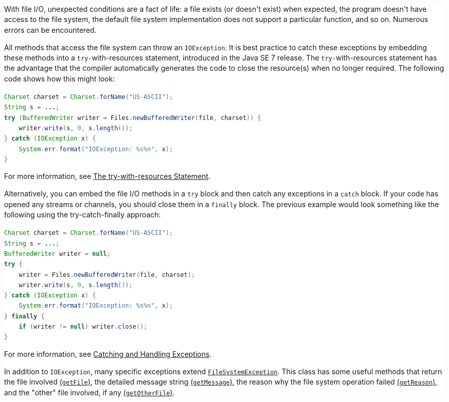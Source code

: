 With file I/O, unexpected conditions are a fact of life: a file exists (or doesn't exist) when expected, the program doesn't have access to the file system, the default file system implementation does not support a particular function, and so on. Numerous errors can be encountered.

All methods that access the file system can throw an  `IOException`. It is best practice to catch these exceptions by embedding these methods into a  `try-`with-resources statement, introduced in the Java SE 7 release. The  `try-`with-resources statement has the advantage that the compiler automatically generates the code to close the resource(s) when no longer required. The following code shows how this might look:

```java
Charset charset = Charset.forName("US-ASCII");
String s = ...;
try (BufferedWriter writer = Files.newBufferedWriter(file, charset)) {
    writer.write(s, 0, s.length());
} catch (IOException x) {
    System.err.format("IOException: %s%n", x);
}
```

For more information, see  [The try-with-resources Statement](https://docs.oracle.com/javase/tutorial/essential/exceptions/tryResourceClose.html).

Alternatively, you can embed the file I/O methods in a  `try`  block and then catch any exceptions in a  `catch`  block. If your code has opened any streams or channels, you should close them in a  `finally`  block. The previous example would look something like the following using the try-catch-finally approach:

```java
Charset charset = Charset.forName("US-ASCII");
String s = ...;
BufferedWriter writer = null;
try {
    writer = Files.newBufferedWriter(file, charset);
    writer.write(s, 0, s.length());
} catch (IOException x) {
    System.err.format("IOException: %s%n", x);
} finally {
    if (writer != null) writer.close();
}
```

For more information, see  [Catching and Handling Exceptions](https://docs.oracle.com/javase/tutorial/essential/exceptions/handling.html).

In addition to  `IOException`, many specific exceptions extend  [`FileSystemException`](https://docs.oracle.com/javase/8/docs/api/java/nio/file/FileSystemException.html). This class has some useful methods that return the file involved  [(`getFile`)](https://docs.oracle.com/javase/8/docs/api/java/nio/file/FileSystemException.html#getFile--), the detailed message string  [(`getMessage`)](https://docs.oracle.com/javase/8/docs/api/java/nio/file/FileSystemException.html#getMessage--), the reason why the file system operation failed  [(`getReason`)](https://docs.oracle.com/javase/8/docs/api/java/nio/file/FileSystemException.html#getReason--), and the "other" file involved, if any  [(`getOtherFile`)](https://docs.oracle.com/javase/8/docs/api/java/nio/file/FileSystemException.html#getOtherFile--).
